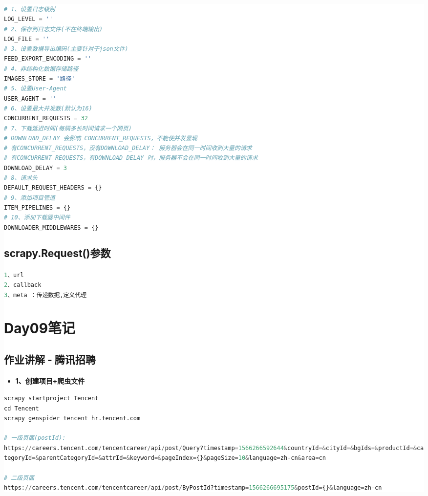 ```python
# 1、设置日志级别
LOG_LEVEL = ''
# 2、保存到日志文件(不在终端输出)
LOG_FILE = ''
# 3、设置数据导出编码(主要针对于json文件)
FEED_EXPORT_ENCODING = ''
# 4、非结构化数据存储路径
IMAGES_STORE = '路径'
# 5、设置User-Agent
USER_AGENT = ''
# 6、设置最大并发数(默认为16)
CONCURRENT_REQUESTS = 32
# 7、下载延迟时间(每隔多长时间请求一个网页)
# DOWNLOAD_DELAY 会影响 CONCURRENT_REQUESTS，不能使并发显现
# 有CONCURRENT_REQUESTS，没有DOWNLOAD_DELAY： 服务器会在同一时间收到大量的请求
# 有CONCURRENT_REQUESTS，有DOWNLOAD_DELAY 时，服务器不会在同一时间收到大量的请求
DOWNLOAD_DELAY = 3
# 8、请求头
DEFAULT_REQUEST_HEADERS = {}
# 9、添加项目管道
ITEM_PIPELINES = {}
# 10、添加下载器中间件
DOWNLOADER_MIDDLEWARES = {}
```

## **scrapy.Request()参数**

```python
1、url
2、callback
3、meta ：传递数据,定义代理
```

# **Day09笔记**

## **作业讲解 - 腾讯招聘**

- **1、创建项目+爬虫文件**

```python
scrapy startproject Tencent
cd Tencent
scrapy genspider tencent hr.tencent.com

# 一级页面(postId):
https://careers.tencent.com/tencentcareer/api/post/Query?timestamp=1566266592644&countryId=&cityId=&bgIds=&productId=&categoryId=&parentCategoryId=&attrId=&keyword=&pageIndex={}&pageSize=10&language=zh-cn&area=cn

# 二级页面
https://careers.tencent.com/tencentcareer/api/post/ByPostId?timestamp=1566266695175&postId={}&language=zh-cn
```
